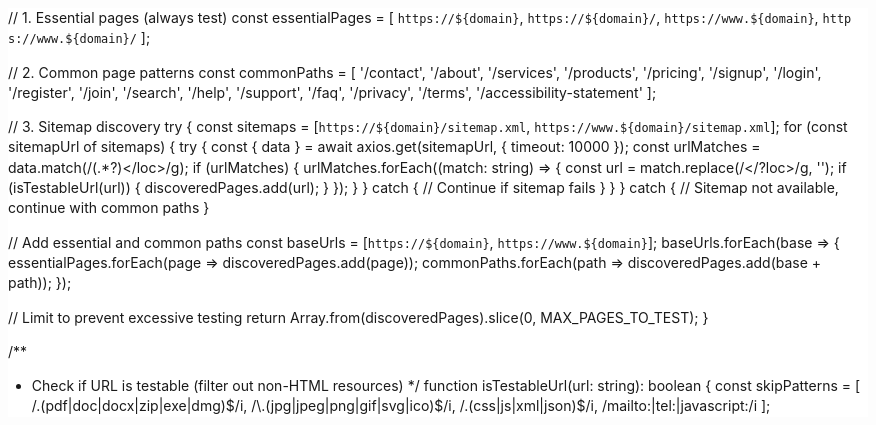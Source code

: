  // 1. Essential pages (always test)
  const essentialPages = [
    `https://${domain}`,
    `https://${domain}/`,
    `https://www.${domain}`,
    `https://www.${domain}/`
  ];
  
  // 2. Common page patterns
  const commonPaths = [
    '/contact', '/about', '/services', '/products', '/pricing',
    '/signup', '/login', '/register', '/join',
    '/search', '/help', '/support', '/faq',
    '/privacy', '/terms', '/accessibility-statement'
  ];
  
  // 3. Sitemap discovery
  try {
    const sitemaps = [`https://${domain}/sitemap.xml`, `https://www.${domain}/sitemap.xml`];
    for (const sitemapUrl of sitemaps) {
      try {
        const { data } = await axios.get(sitemapUrl, { timeout: 10000 });
        const urlMatches = data.match(/<loc>(.*?)<\/loc>/g);
        if (urlMatches) {
          urlMatches.forEach((match: string) => {
            const url = match.replace(/<\/?loc>/g, '');
            if (isTestableUrl(url)) {
              discoveredPages.add(url);
            }
          });
        }
      } catch {
        // Continue if sitemap fails
      }
    }
  } catch {
    // Sitemap not available, continue with common paths
  }
  
  // Add essential and common paths
  const baseUrls = [`https://${domain}`, `https://www.${domain}`];
  baseUrls.forEach(base => {
    essentialPages.forEach(page => discoveredPages.add(page));
    commonPaths.forEach(path => discoveredPages.add(base + path));
  });
  
  // Limit to prevent excessive testing
  return Array.from(discoveredPages).slice(0, MAX_PAGES_TO_TEST);
}

/**
 * Check if URL is testable (filter out non-HTML resources)
 */
function isTestableUrl(url: string): boolean {
  const skipPatterns = [
    /\.(pdf|doc|docx|zip|exe|dmg)$/i,
    /\.(jpg|jpeg|png|gif|svg|ico)$/i,
    /\.(css|js|xml|json)$/i,
    /mailto:|tel:|javascript:/i
  ];
  